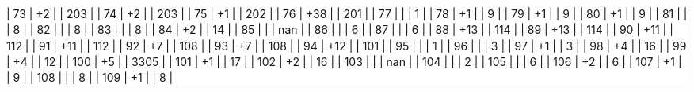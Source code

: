 |  73 |    +2 |          |     203 |
|  74 |    +2 |          |     203 |
|  75 |    +1 |          |     202 |
|  76 |   +38 |          |     201 |
|  77 |       |          |       1 |
|  78 |    +1 |          |       9 |
|  79 |    +1 |          |       9 |
|  80 |    +1 |          |       9 |
|  81 |       |          |       8 |
|  82 |       |          |       8 |
|  83 |       |          |       8 |
|  84 |    +2 |          |      14 |
|  85 |       |          |     nan |
|  86 |       |          |       6 |
|  87 |       |          |       6 |
|  88 |   +13 |          |     114 |
|  89 |   +13 |          |     114 |
|  90 |   +11 |          |     112 |
|  91 |   +11 |          |     112 |
|  92 |    +7 |          |     108 |
|  93 |    +7 |          |     108 |
|  94 |   +12 |          |     101 |
|  95 |       |          |       1 |
|  96 |       |          |       3 |
|  97 |    +1 |          |       3 |
|  98 |    +4 |          |      16 |
|  99 |    +4 |          |      12 |
| 100 |    +5 |          |    3305 |
| 101 |    +1 |          |      17 |
| 102 |    +2 |          |      16 |
| 103 |       |          |     nan |
| 104 |       |          |       2 |
| 105 |       |          |       6 |
| 106 |    +2 |          |       6 |
| 107 |    +1 |          |       9 |
| 108 |       |          |       8 |
| 109 |    +1 |          |       8 |